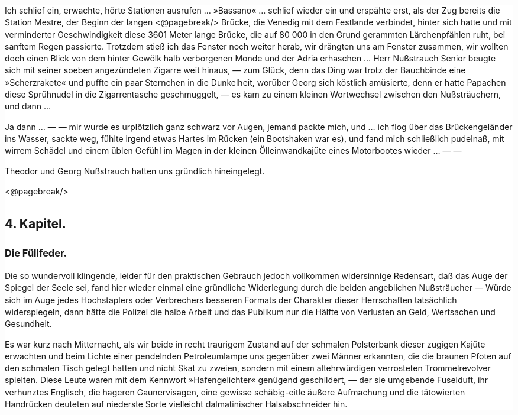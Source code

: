 Ich schlief ein, erwachte, hörte Stationen ausrufen …
»Bassano« … schlief wieder ein und erspähte erst, als der
Zug bereits die Station Mestre, der Beginn der langen
<@pagebreak/>
Brücke, die Venedig mit dem Festlande verbindet, hinter sich
hatte und mit verminderter Geschwindigkeit diese 3601 Meter
lange Brücke, die auf 80&nbsp;000 in den Grund gerammten
Lärchenpfählen ruht, bei sanftem Regen passierte. Trotzdem
stieß ich das Fenster noch weiter herab, wir drängten uns am
Fenster zusammen, wir wollten doch einen Blick von dem hinter
Gewölk halb verborgenen Monde und der Adria erhaschen …
Herr Nußstrauch Senior beugte sich mit seiner soeben angezündeten
Zigarre weit hinaus, — zum Glück, denn das Ding
war trotz der Bauchbinde eine »Scherzrakete« und puffte ein
paar Sternchen in die Dunkelheit, worüber Georg sich köstlich
amüsierte, denn er hatte Papachen diese Sprühnudel in die
Zigarrentasche geschmuggelt, — es kam zu einem kleinen
Wortwechsel zwischen den Nußsträuchern, und dann …

Ja dann … — — mir wurde es urplötzlich ganz schwarz
vor Augen, jemand packte mich, und … ich flog über das
Brückengeländer ins Wasser, sackte weg, fühlte irgend etwas
Hartes im Rücken (ein Bootshaken war es), und fand mich
schließlich pudelnaß, mit wirrem Schädel und einem üblen Gefühl
im Magen in der kleinen Ölleinwandkajüte eines Motorbootes
wieder … — —

Theodor und Georg Nußstrauch hatten uns gründlich
hineingelegt.

<@pagebreak/>

<h2>4. Kapitel.</h2>
<h3>Die Füllfeder.</h3>

Die so wundervoll klingende, leider für den praktischen
Gebrauch jedoch vollkommen widersinnige Redensart, daß das
Auge der Spiegel der Seele sei, fand hier wieder einmal eine
gründliche Widerlegung durch die beiden angeblichen Nußsträucher
— Würde sich im Auge jedes Hochstaplers oder
Verbrechers besseren Formats der Charakter dieser Herrschaften
tatsächlich widerspiegeln, dann hätte die Polizei die
halbe Arbeit und das Publikum nur die Hälfte von Verlusten
an Geld, Wertsachen und Gesundheit.

Es war kurz nach Mitternacht, als wir beide in recht
traurigem Zustand auf der schmalen Polsterbank dieser zugigen
Kajüte erwachten und beim Lichte einer pendelnden Petroleumlampe
uns gegenüber zwei Männer erkannten, die die braunen
Pfoten auf den schmalen Tisch gelegt hatten und nicht Skat zu
zweien, sondern mit einem altehrwürdigen verrosteten Trommelrevolver
spielten. Diese Leute waren mit dem Kennwort
»Hafengelichter« genügend geschildert, — der sie umgebende
Fuselduft, ihr verhunztes Englisch, die hageren Gaunervisagen,
eine gewisse schäbig-eitle äußere Aufmachung und die tätowierten
Handrücken deuteten auf niederste Sorte vielleicht dalmatinischer
Halsabschneider hin.
